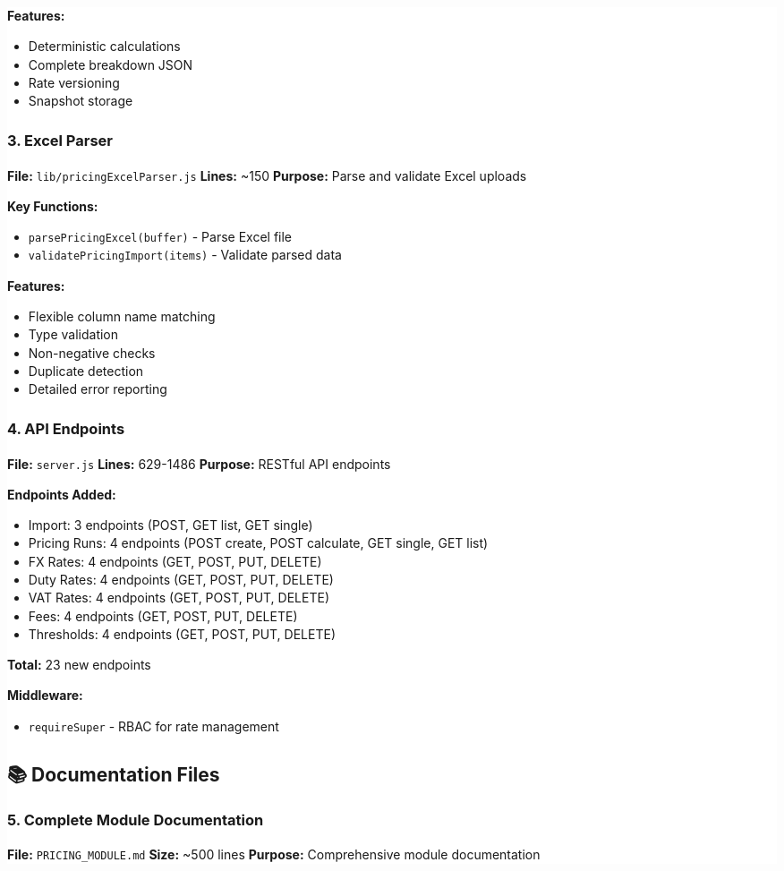 **Features:**

- Deterministic calculations
- Complete breakdown JSON
- Rate versioning
- Snapshot storage

### 3. Excel Parser

**File:** `lib/pricingExcelParser.js`
**Lines:** ~150
**Purpose:** Parse and validate Excel uploads

**Key Functions:**

- `parsePricingExcel(buffer)` - Parse Excel file
- `validatePricingImport(items)` - Validate parsed data

**Features:**

- Flexible column name matching
- Type validation
- Non-negative checks
- Duplicate detection
- Detailed error reporting

### 4. API Endpoints

**File:** `server.js`
**Lines:** 629-1486
**Purpose:** RESTful API endpoints

**Endpoints Added:**

- Import: 3 endpoints (POST, GET list, GET single)
- Pricing Runs: 4 endpoints (POST create, POST calculate, GET single, GET list)
- FX Rates: 4 endpoints (GET, POST, PUT, DELETE)
- Duty Rates: 4 endpoints (GET, POST, PUT, DELETE)
- VAT Rates: 4 endpoints (GET, POST, PUT, DELETE)
- Fees: 4 endpoints (GET, POST, PUT, DELETE)
- Thresholds: 4 endpoints (GET, POST, PUT, DELETE)

**Total:** 23 new endpoints

**Middleware:**

- `requireSuper` - RBAC for rate management

## 📚 Documentation Files

### 5. Complete Module Documentation

**File:** `PRICING_MODULE.md`
**Size:** ~500 lines
**Purpose:** Comprehensive module documentation
